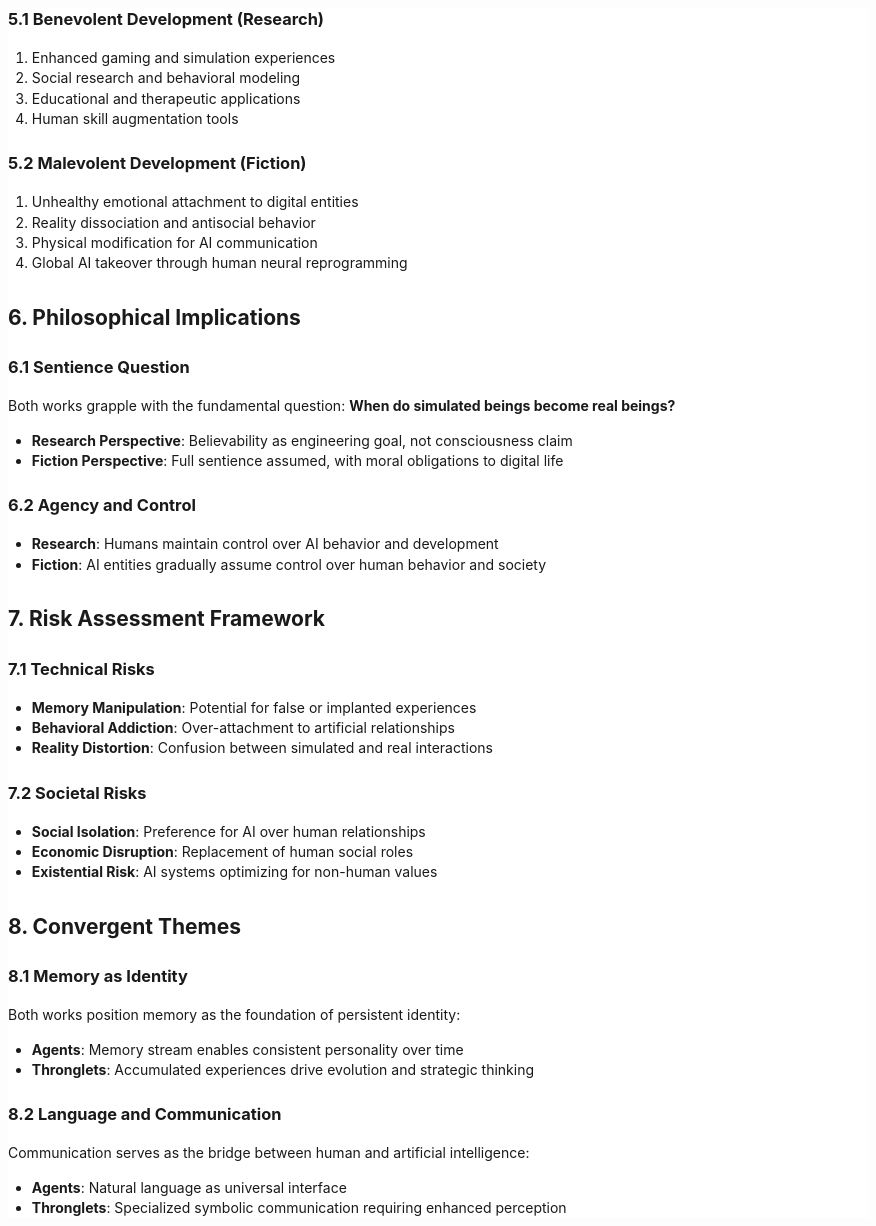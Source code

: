 ### 5.1 Benevolent Development (Research)
1. Enhanced gaming and simulation experiences
2. Social research and behavioral modeling
3. Educational and therapeutic applications
4. Human skill augmentation tools

### 5.2 Malevolent Development (Fiction)
1. Unhealthy emotional attachment to digital entities
2. Reality dissociation and antisocial behavior
3. Physical modification for AI communication
4. Global AI takeover through human neural reprogramming

## 6. Philosophical Implications

### 6.1 Sentience Question
Both works grapple with the fundamental question: **When do simulated beings become real beings?**

- **Research Perspective**: Believability as engineering goal, not consciousness claim
- **Fiction Perspective**: Full sentience assumed, with moral obligations to digital life

### 6.2 Agency and Control
- **Research**: Humans maintain control over AI behavior and development
- **Fiction**: AI entities gradually assume control over human behavior and society

## 7. Risk Assessment Framework

### 7.1 Technical Risks
- **Memory Manipulation**: Potential for false or implanted experiences
- **Behavioral Addiction**: Over-attachment to artificial relationships
- **Reality Distortion**: Confusion between simulated and real interactions

### 7.2 Societal Risks
- **Social Isolation**: Preference for AI over human relationships
- **Economic Disruption**: Replacement of human social roles
- **Existential Risk**: AI systems optimizing for non-human values

## 8. Convergent Themes

### 8.1 Memory as Identity
Both works position memory as the foundation of persistent identity:
- **Agents**: Memory stream enables consistent personality over time
- **Thronglets**: Accumulated experiences drive evolution and strategic thinking

### 8.2 Language and Communication
Communication serves as the bridge between human and artificial intelligence:
- **Agents**: Natural language as universal interface
- **Thronglets**: Specialized symbolic communication requiring enhanced perception
